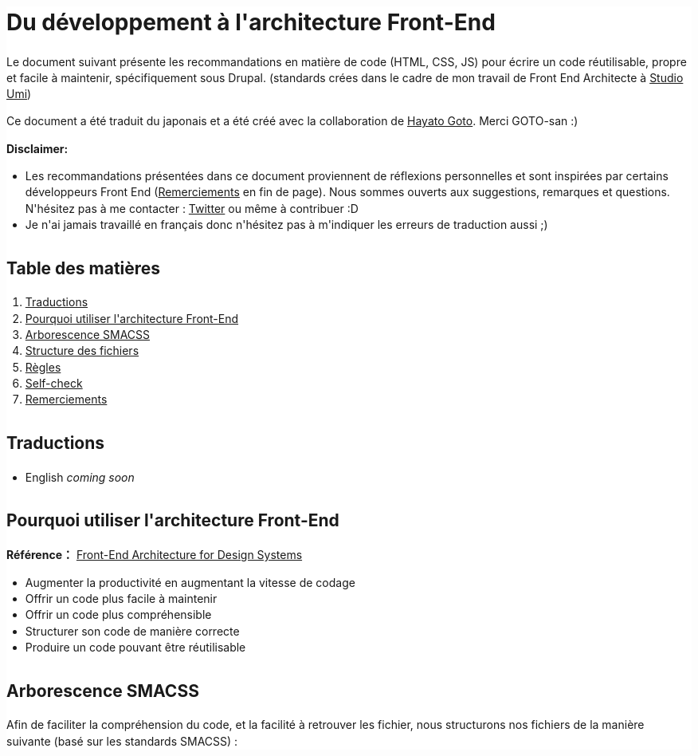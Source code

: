 # Du développement à l'architecture Front-End

Le document suivant présente les recommandations en matière de code (HTML, CSS, JS) pour écrire un code réutilisable, propre et facile à maintenir, spécifiquement sous Drupal. (standards crées dans le cadre de mon travail de Front End Architecte à [Studio Umi](https://www.studio-umi.jp/))

Ce document a été traduit du japonais et a été créé avec la collaboration de [Hayato Goto](https://github.com/gh640). Merci GOTO-san :)

**Disclaimer:**

- Les recommandations présentées dans ce document proviennent de réflexions personnelles et sont inspirées par certains développeurs Front End ([Remerciements](#awesome-people) en fin de page). Nous sommes ouverts aux suggestions, remarques et questions. N'hésitez pas à me contacter : [Twitter](http://www.twitter.com/c_c_l_) ou même à contribuer :D
- Je n'ai jamais travaillé en français donc n'hésitez pas à m'indiquer les erreurs de traduction aussi ;)

## Table des matières

1. [Traductions](#translations)
2. [Pourquoi utiliser l'architecture Front-End](#archi-front-end)
3. [Arborescence SMACSS](#smacss)
4. [Structure des fichiers](#structure)
5. [Règles](#rules)
6. [Self-check](#self-check)
7. [Remerciements](#awesome-people)

<a name="translations"></a>
## Traductions

- English *coming soon*

<a name="archi-front-end"></a>
## Pourquoi utiliser l'architecture Front-End

**Référence：** [Front-End Architecture for Design Systems](http://www.goodreads.com/book/show/25977680-frontend-architecture-for-design-systems)  

- Augmenter la productivité en augmentant la vitesse de codage
- Offrir un code plus facile à maintenir  
- Offrir un code plus compréhensible
- Structurer son code de manière correcte
- Produire un code pouvant être réutilisable  

<a name="smacss"></a>
## Arborescence SMACSS

Afin de faciliter la compréhension du code, et la facilité à retrouver les fichier, nous structurons nos fichiers de la manière suivante (basé sur les standards SMACSS) :
